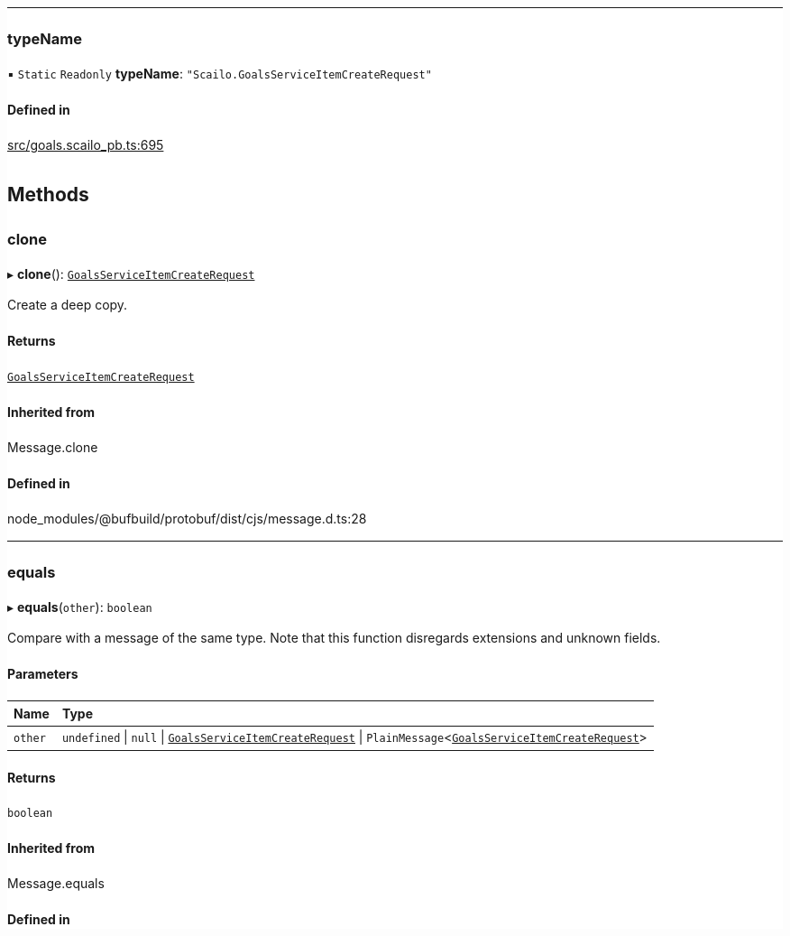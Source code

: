 ___

### typeName

▪ `Static` `Readonly` **typeName**: ``"Scailo.GoalsServiceItemCreateRequest"``

#### Defined in

[src/goals.scailo_pb.ts:695](https://github.com/scailo/ts-sdk/blob/c10a36b57201dfa5903d4b53efa1e62aa6208936/src/goals.scailo_pb.ts#L695)

## Methods

### clone

▸ **clone**(): [`GoalsServiceItemCreateRequest`](GoalsServiceItemCreateRequest.md)

Create a deep copy.

#### Returns

[`GoalsServiceItemCreateRequest`](GoalsServiceItemCreateRequest.md)

#### Inherited from

Message.clone

#### Defined in

node_modules/@bufbuild/protobuf/dist/cjs/message.d.ts:28

___

### equals

▸ **equals**(`other`): `boolean`

Compare with a message of the same type.
Note that this function disregards extensions and unknown fields.

#### Parameters

| Name | Type |
| :------ | :------ |
| `other` | `undefined` \| ``null`` \| [`GoalsServiceItemCreateRequest`](GoalsServiceItemCreateRequest.md) \| `PlainMessage`\<[`GoalsServiceItemCreateRequest`](GoalsServiceItemCreateRequest.md)\> |

#### Returns

`boolean`

#### Inherited from

Message.equals

#### Defined in
